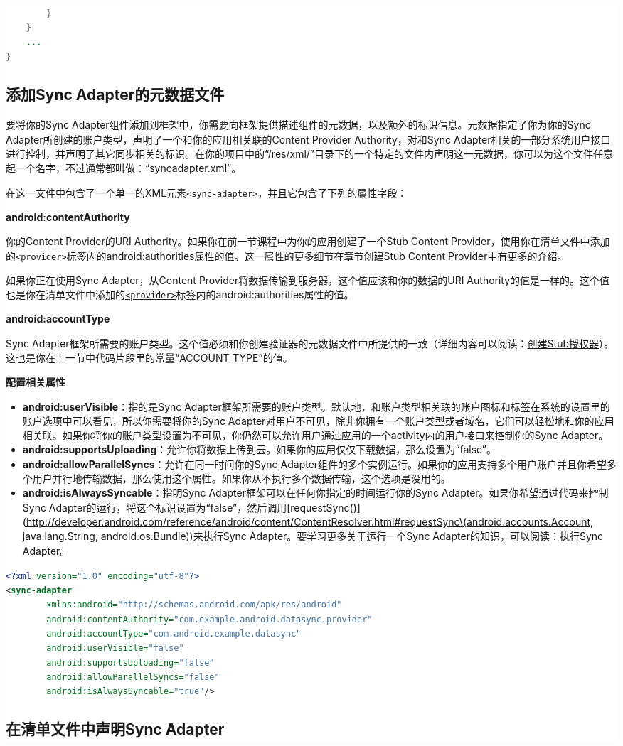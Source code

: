 ```java
        }
    }
    ...
}
```

## 添加Sync Adapter的元数据文件

要将你的Sync Adapter组件添加到框架中，你需要向框架提供描述组件的元数据，以及额外的标识信息。元数据指定了你为你的Sync Adapter所创建的账户类型，声明了一个和你的应用相关联的Content Provider Authority，对和Sync Adapter相关的一部分系统用户接口进行控制，并声明了其它同步相关的标识。在你的项目中的“/res/xml/”目录下的一个特定的文件内声明这一元数据，你可以为这个文件任意起一个名字，不过通常都叫做：“syncadapter.xml”。

在这一文件中包含了一个单一的XML元素`<sync-adapter>`，并且它包含了下列的属性字段：

**android:contentAuthority**

你的Content Provider的URI Authority。如果你在前一节课程中为你的应用创建了一个Stub Content Provider，使用你在清单文件中添加的[`<provider>`](http://developer.android.com/guide/topics/manifest/provider-element.html)标签内的[android:authorities](http://developer.android.com/guide/topics/manifest/provider-element.html#auth)属性的值。这一属性的更多细节在章节[创建Stub Content Provider](creating-stub-provider.html)中有更多的介绍。

如果你正在使用Sync Adapter，从Content Provider将数据传输到服务器，这个值应该和你的数据的URI Authority的值是一样的。这个值也是你在清单文件中添加的[`<provider>`](http://developer.android.com/guide/topics/manifest/provider-element.html)标签内的android:authorities属性的值。

**android:accountType**

Sync Adapter框架所需要的账户类型。这个值必须和你创建验证器的元数据文件中所提供的一致（详细内容可以阅读：[创建Stub授权器](creating-authenticator.html)）。这也是你在上一节中代码片段里的常量“ACCOUNT_TYPE”的值。

**配置相关属性**
* **android:userVisible**：指的是Sync Adapter框架所需要的账户类型。默认地，和账户类型相关联的账户图标和标签在系统的设置里的账户选项中可以看见，所以你需要将你的Sync Adapter对用户不可见，除非你拥有一个账户类型或者域名，它们可以轻松地和你的应用相关联。如果你将你的账户类型设置为不可见，你仍然可以允许用户通过应用的一个activity内的用户接口来控制你的Sync Adapter。
* **android:supportsUploading**：允许你将数据上传到云。如果你的应用仅仅下载数据，那么设置为“false”。
* **android:allowParallelSyncs**：允许在同一时间你的Sync Adapter组件的多个实例运行。如果你的应用支持多个用户账户并且你希望多个用户并行地传输数据，那么使用这个属性。如果你从不执行多个数据传输，这个选项是没用的。
* **android:isAlwaysSyncable**：指明Sync Adapter框架可以在任何你指定的时间运行你的Sync Adapter。如果你希望通过代码来控制Sync Adapter的运行，将这个标识设置为“false”，然后调用[requestSync()](http://developer.android.com/reference/android/content/ContentResolver.html#requestSync\(android.accounts.Account, java.lang.String, android.os.Bundle\))来执行Sync Adapter。要学习更多关于运行一个Sync Adapter的知识，可以阅读：[执行Sync Adapter](running-sync-adapter.html)。

```xml
<?xml version="1.0" encoding="utf-8"?>
<sync-adapter
        xmlns:android="http://schemas.android.com/apk/res/android"
        android:contentAuthority="com.example.android.datasync.provider"
        android:accountType="com.android.example.datasync"
        android:userVisible="false"
        android:supportsUploading="false"
        android:allowParallelSyncs="false"
        android:isAlwaysSyncable="true"/>
```

## 在清单文件中声明Sync Adapter
